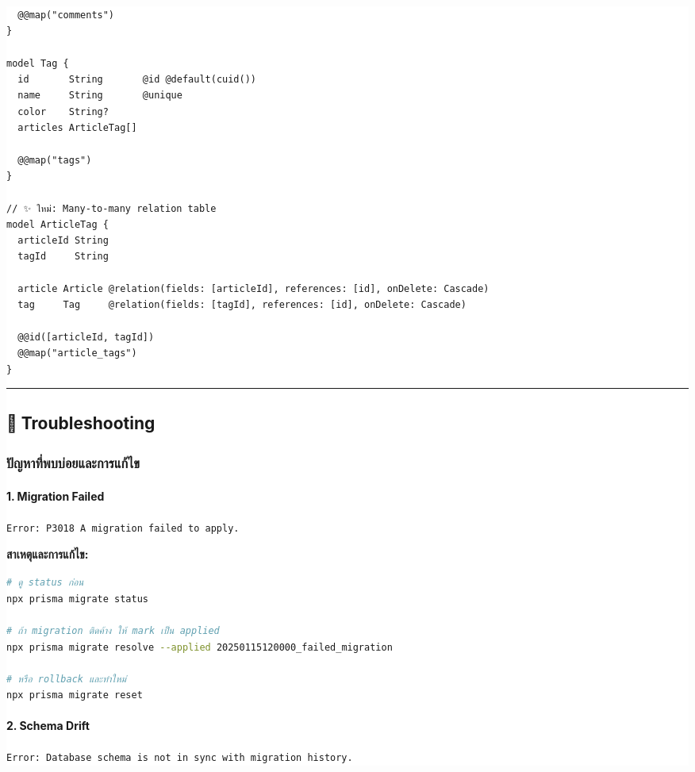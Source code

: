 ```prisma
  @@map("comments")
}

model Tag {
  id       String       @id @default(cuid())
  name     String       @unique
  color    String?
  articles ArticleTag[]

  @@map("tags")
}

// ✨ ใหม่: Many-to-many relation table
model ArticleTag {
  articleId String
  tagId     String

  article Article @relation(fields: [articleId], references: [id], onDelete: Cascade)
  tag     Tag     @relation(fields: [tagId], references: [id], onDelete: Cascade)

  @@id([articleId, tagId])
  @@map("article_tags")
}
```

---

## 🚨 Troubleshooting

### ปัญหาที่พบบ่อยและการแก้ไข

#### **1. Migration Failed**

```bash
Error: P3018 A migration failed to apply.
```

**สาเหตุและการแก้ไข:**

```bash
# ดู status ก่อน
npx prisma migrate status

# ถ้า migration ติดค้าง ให้ mark เป็น applied
npx prisma migrate resolve --applied 20250115120000_failed_migration

# หรือ rollback และทำใหม่
npx prisma migrate reset
```

#### **2. Schema Drift**

```bash
Error: Database schema is not in sync with migration history.
```
